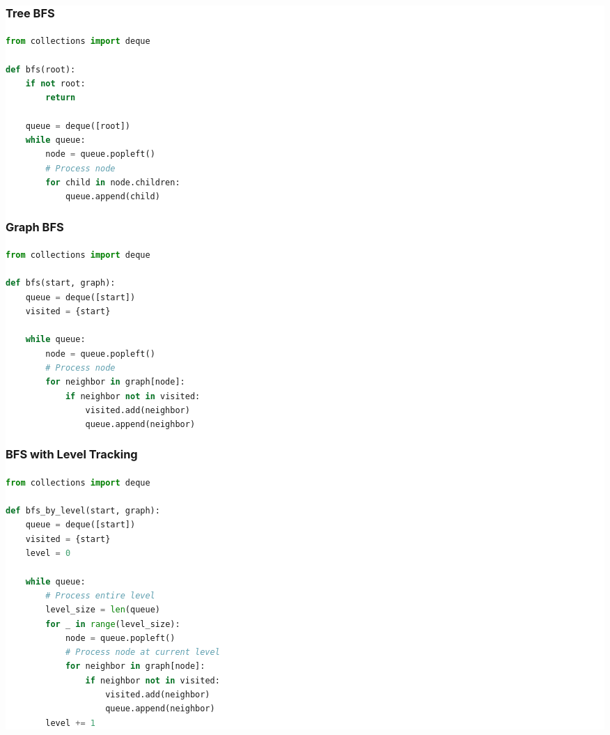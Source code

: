 ### Tree BFS

```python
from collections import deque

def bfs(root):
    if not root:
        return

    queue = deque([root])
    while queue:
        node = queue.popleft()
        # Process node
        for child in node.children:
            queue.append(child)
```

### Graph BFS

```python
from collections import deque

def bfs(start, graph):
    queue = deque([start])
    visited = {start}

    while queue:
        node = queue.popleft()
        # Process node
        for neighbor in graph[node]:
            if neighbor not in visited:
                visited.add(neighbor)
                queue.append(neighbor)
```

### BFS with Level Tracking

```python
from collections import deque

def bfs_by_level(start, graph):
    queue = deque([start])
    visited = {start}
    level = 0

    while queue:
        # Process entire level
        level_size = len(queue)
        for _ in range(level_size):
            node = queue.popleft()
            # Process node at current level
            for neighbor in graph[node]:
                if neighbor not in visited:
                    visited.add(neighbor)
                    queue.append(neighbor)
        level += 1
```
